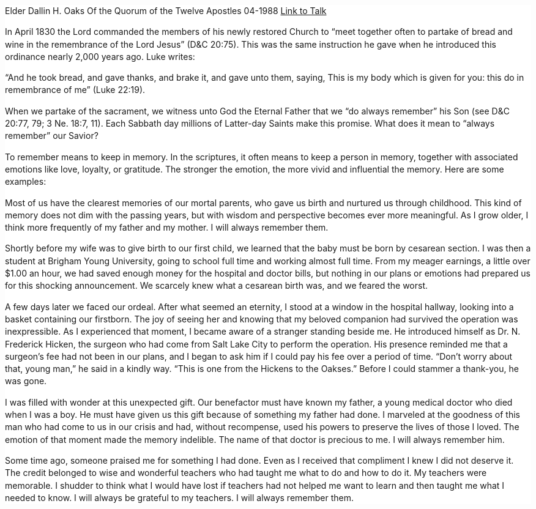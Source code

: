 Elder Dallin H. Oaks
Of the Quorum of the Twelve Apostles
04-1988
[Link to Talk](https://www.churchofjesuschrist.org/study/general-conference/1988/04/always-remember-him?lang=eng)

In April 1830 the Lord commanded the members of his newly restored Church to “meet together often to partake of bread and wine in the remembrance of the Lord Jesus” (D&C 20:75). This was the same instruction he gave when he introduced this ordinance nearly 2,000 years ago. Luke writes:

“And he took bread, and gave thanks, and brake it, and gave unto them, saying, This is my body which is given for you: this do in remembrance of me” (Luke 22:19).

When we partake of the sacrament, we witness unto God the Eternal Father that we “do always remember” his Son (see D&C 20:77, 79; 3 Ne. 18:7, 11). Each Sabbath day millions of Latter-day Saints make this promise. What does it mean to “always remember” our Savior?

To remember means to keep in memory. In the scriptures, it often means to keep a person in memory, together with associated emotions like love, loyalty, or gratitude. The stronger the emotion, the more vivid and influential the memory. Here are some examples:





Most of us have the clearest memories of our mortal parents, who gave us birth and nurtured us through childhood. This kind of memory does not dim with the passing years, but with wisdom and perspective becomes ever more meaningful. As I grow older, I think more frequently of my father and my mother. I will always remember them.





Shortly before my wife was to give birth to our first child, we learned that the baby must be born by cesarean section. I was then a student at Brigham Young University, going to school full time and working almost full time. From my meager earnings, a little over $1.00 an hour, we had saved enough money for the hospital and doctor bills, but nothing in our plans or emotions had prepared us for this shocking announcement. We scarcely knew what a cesarean birth was, and we feared the worst.

A few days later we faced our ordeal. After what seemed an eternity, I stood at a window in the hospital hallway, looking into a basket containing our firstborn. The joy of seeing her and knowing that my beloved companion had survived the operation was inexpressible. As I experienced that moment, I became aware of a stranger standing beside me. He introduced himself as Dr. N. Frederick Hicken, the surgeon who had come from Salt Lake City to perform the operation. His presence reminded me that a surgeon’s fee had not been in our plans, and I began to ask him if I could pay his fee over a period of time. “Don’t worry about that, young man,” he said in a kindly way. “This is one from the Hickens to the Oakses.” Before I could stammer a thank-you, he was gone.

I was filled with wonder at this unexpected gift. Our benefactor must have known my father, a young medical doctor who died when I was a boy. He must have given us this gift because of something my father had done. I marveled at the goodness of this man who had come to us in our crisis and had, without recompense, used his powers to preserve the lives of those I loved. The emotion of that moment made the memory indelible. The name of that doctor is precious to me. I will always remember him.





Some time ago, someone praised me for something I had done. Even as I received that compliment I knew I did not deserve it. The credit belonged to wise and wonderful teachers who had taught me what to do and how to do it. My teachers were memorable. I shudder to think what I would have lost if teachers had not helped me want to learn and then taught me what I needed to know. I will always be grateful to my teachers. I will always remember them.
